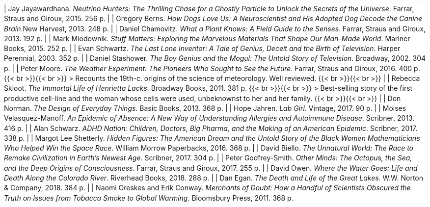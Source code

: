 | Jay Jayawardhana. _Neutrino Hunters: The Thrilling Chase for a Ghostly Particle to Unlock the Secrets of the Universe_. Farrar, Straus and Giroux, 2015. 256 p. |
| Gregory Berns. _How Dogs Love Us: A Neuroscientist and His Adopted Dog Decode the Canine Brain_.New Harvest, 2013. 248 p. |
| Daniel Chamovitz. _What a Plant Knows: A Field Guide to the Senses_. Farrar, Straus and Giroux, 2013. 192 p. |
| Mark Miodownik. _Stuff Matters: Exploring the Marvelous Materials That Shape Our Man-Made World_. Mariner Books, 2015. 252 p. |
| Evan Schwartz. _The Last Lone Inventor: A Tale of Genius, Deceit and the Birth of Television_. Harper Perennial, 2003. 352 p. |
| Daniel Stashower. _The Boy Genius and the Mogul: The Untold Story of Television_. Broadway, 2002. 304 p. |
| Peter Moore. _The Weather Experiment: The Pioneers Who Sought to See the Future_. Farrar, Straus and Giroux, 2016. 400 p. {{< br >}}{{< br >}} > Recounts the 19th-c. origins of the science of meteorology. Well reviewed. {{< br >}}{{< br >}}  |
| Rebecca Skloot. _The Immortal Life of Henrietta Lacks_. Broadway Books, 2011. 381 p. {{< br >}}{{< br >}} > Best-selling story of the first productive cell-line and the woman whose cells were used, unbeknownst to her and her family. {{< br >}}{{< br >}}  |
| Don Norman. _The Design of Everyday Things_. Basic Books, 2013. 368 p. |
| Hope Jahren. _Lab Girl._ Vintage, 2017. 90 p. |
| Moises Velasquez-Manoff. _An Epidemic of Absence: A New Way of Understanding Allergies and Autoimmune Disease_. Scribner, 2013. 416 p. |
| Alan Schwarz. _ADHD Nation: Children, Doctors, Big Pharma, and the Making of an American Epidemic_. Scribner, 2017. 338 p. |
| Margot Lee Shetterly. _Hidden Figures: The American Dream and the Untold Story of the Black Women Mathematicians Who Helped Win the Space Race_. William Morrow Paperbacks, 2016. 368 p. |
| David Biello. _The Unnatural World: The Race to Remake Civilization in Earth’s Newest Age_. Scribner, 2017. 304 p. |
| Peter Godfrey-Smith. _Other Minds: The Octopus, the Sea, and the Deep Origins of Consciousness_. Farrar, Straus and Giroux, 2017. 255 p. |
| David Owen. _Where the Water Goes: Life and Death Along the Colorado River_. Riverhead Books, 2018. 288 p. |
| Dan Egan. _The Death and Life of the Great Lakes_. W.W. Norton & Company, 2018. 384 p. |
| Naomi Oreskes and Erik Conway. _Merchants of Doubt: How a Handful of Scientists Obscured the Truth on Issues from Tobacco Smoke to Global Warming_. Bloomsbury Press, 2011. 368 p.